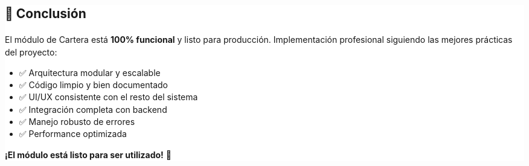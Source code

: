 ## 🎉 Conclusión

El módulo de Cartera está **100% funcional** y listo para producción. Implementación profesional siguiendo las mejores prácticas del proyecto:

- ✅ Arquitectura modular y escalable
- ✅ Código limpio y bien documentado
- ✅ UI/UX consistente con el resto del sistema
- ✅ Integración completa con backend
- ✅ Manejo robusto de errores
- ✅ Performance optimizada

**¡El módulo está listo para ser utilizado!** 🚀
